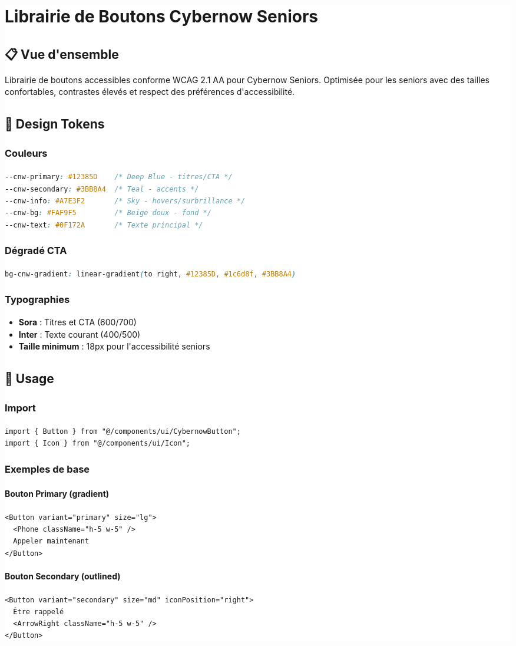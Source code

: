 # Librairie de Boutons Cybernow Seniors

## 📋 Vue d'ensemble

Librairie de boutons accessibles conforme WCAG 2.1 AA pour Cybernow Seniors. Optimisée pour les seniors avec des tailles confortables, contrastes élevés et respect des préférences d'accessibilité.

## 🎨 Design Tokens

### Couleurs
```css
--cnw-primary: #12385D    /* Deep Blue - titres/CTA */
--cnw-secondary: #3BB8A4  /* Teal - accents */
--cnw-info: #A7E3F2       /* Sky - hovers/surbrillance */
--cnw-bg: #FAF9F5         /* Beige doux - fond */
--cnw-text: #0F172A       /* Texte principal */
```

### Dégradé CTA
```css
bg-cnw-gradient: linear-gradient(to right, #12385D, #1c6d8f, #3BB8A4)
```

### Typographies
- **Sora** : Titres et CTA (600/700)
- **Inter** : Texte courant (400/500)
- **Taille minimum** : 18px pour l'accessibilité seniors

## 🚀 Usage

### Import
```tsx
import { Button } from "@/components/ui/CybernowButton";
import { Icon } from "@/components/ui/Icon";
```

### Exemples de base

#### Bouton Primary (gradient)
```tsx
<Button variant="primary" size="lg">
  <Phone className="h-5 w-5" />
  Appeler maintenant
</Button>
```

#### Bouton Secondary (outlined)
```tsx
<Button variant="secondary" size="md" iconPosition="right">
  Être rappelé
  <ArrowRight className="h-5 w-5" />
</Button>
```
